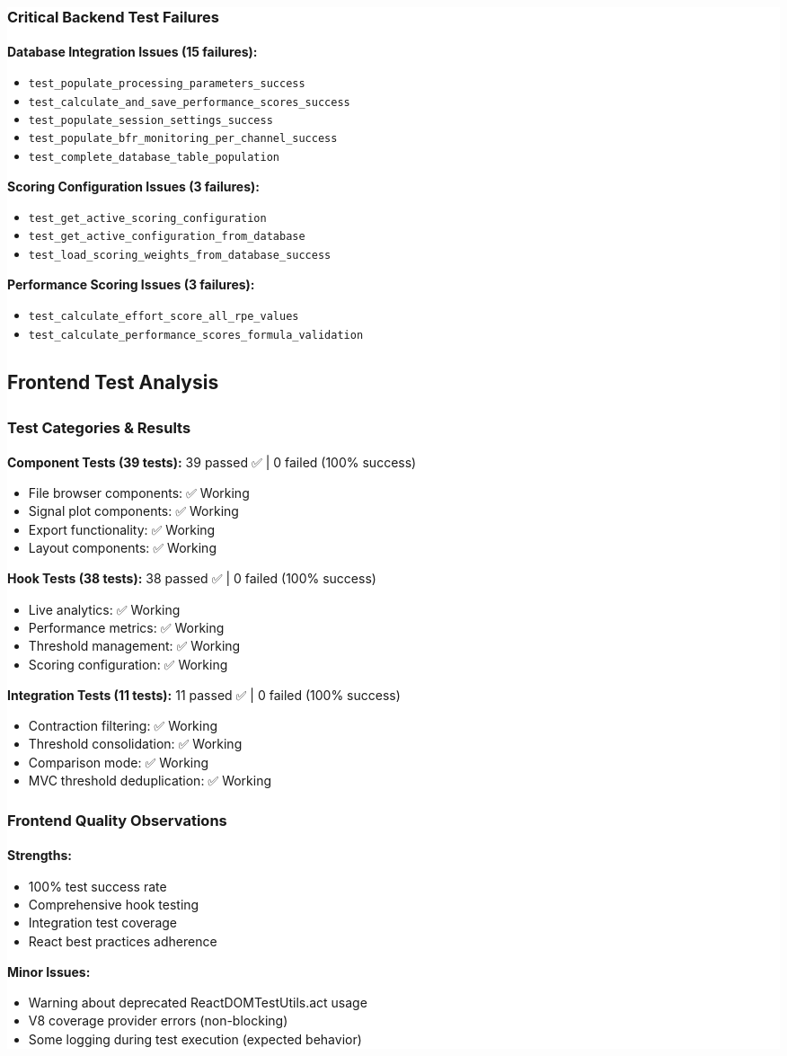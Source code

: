 ### Critical Backend Test Failures

**Database Integration Issues (15 failures):**
- `test_populate_processing_parameters_success`
- `test_calculate_and_save_performance_scores_success`  
- `test_populate_session_settings_success`
- `test_populate_bfr_monitoring_per_channel_success`
- `test_complete_database_table_population`

**Scoring Configuration Issues (3 failures):**
- `test_get_active_scoring_configuration`
- `test_get_active_configuration_from_database`
- `test_load_scoring_weights_from_database_success`

**Performance Scoring Issues (3 failures):**
- `test_calculate_effort_score_all_rpe_values`
- `test_calculate_performance_scores_formula_validation`

## Frontend Test Analysis

### Test Categories & Results

**Component Tests (39 tests):** 39 passed ✅ | 0 failed (100% success)
- File browser components: ✅ Working
- Signal plot components: ✅ Working
- Export functionality: ✅ Working
- Layout components: ✅ Working

**Hook Tests (38 tests):** 38 passed ✅ | 0 failed (100% success)
- Live analytics: ✅ Working
- Performance metrics: ✅ Working
- Threshold management: ✅ Working
- Scoring configuration: ✅ Working

**Integration Tests (11 tests):** 11 passed ✅ | 0 failed (100% success)
- Contraction filtering: ✅ Working
- Threshold consolidation: ✅ Working
- Comparison mode: ✅ Working
- MVC threshold deduplication: ✅ Working

### Frontend Quality Observations

**Strengths:**
- 100% test success rate
- Comprehensive hook testing
- Integration test coverage
- React best practices adherence

**Minor Issues:**
- Warning about deprecated ReactDOMTestUtils.act usage
- V8 coverage provider errors (non-blocking)
- Some logging during test execution (expected behavior)
